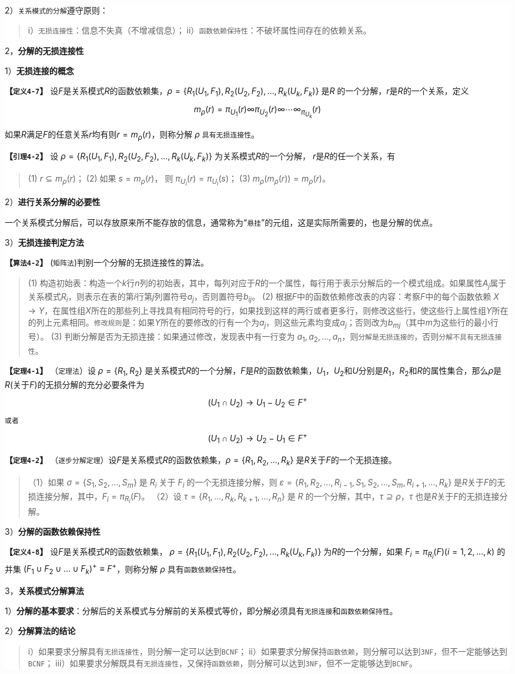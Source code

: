 2）`关系模式的分解`遵守原则： 
> i）`无损连接性`：信息不失真（不增减信息）；
> ii）`函数依赖保持性`：不破坏属性间存在的依赖关系。

2，**分解的无损连接性**

1）**无损连接的概念**

**【`定义4-7`】** 设$F$是关系模式$R$的函数依赖集，$\rho=\{R_1(U_1, F_1),R_2(U_2, F_2),\dots,R_k(U_k, F_k)\}$ 是$R$ 的一个分解，$r$是$R$的一个关系，定义
$$ m_{\rho}(r)=\pi_{U_{1}}(r) \infty \pi_{U_{2}}(r) \infty \cdots \infty_{\pi_{U_{k}}}(r) $$

如果$R$满足$F$的任意关系$r$均有则$r=m_\rho(r)$，则称分解 $\rho$ `具有无损连接性`。

**【`引理4-2`】** 设 $\rho=\{R_1(U_1, F_1),R_2(U_2, F_2),\dots,R_k(U_k, F_k)\}$ 为关系模式$R$的一个分解， $r$是$R$的任一个关系，有
> (1) $r \subseteq m_\rho(r)$；
> (2) 如果 $s = m_\rho(r)$， 则 $\pi_{U_{i}}(r) = \pi_{U_{i}}(s)$；
> (3) $m_\rho(m_\rho(r)) = m_\rho(r)$。

2）**进行关系分解的必要性**

一个关系模式分解后，可以存放原来所不能存放的信息，通常称为“`悬挂`”的元组，这是实际所需要的，也是分解的优点。

3）**无损连接判定方法**

**【`算法4-2`】** (`矩阵法`)判别一个分解的无损连接性的算法。
> (1) 构造初始表：构造一个$k$行$n$列的初始表，其中，每列对应于$R$的一个属性，每行用于表示分解后的一个模式组成。如果属性$A_j$属于关系模式$R_i$，则表示在表的第$i$行第$j$列置符号$a_j$，否则置符号$b_{ij}$。
> (2) 根据$F$中的函数依赖修改表的内容：考察$F$中的每个函数依赖 $X \rightarrow Y$，在属性组$X$所在的那些列上寻找具有相同符号的行，如果找到这样的两行或者更多行，则修改这些行，使这些行上属性组$Y$所在的列上元素相同。`修改规则`是：如果$Y$所在的要修改的行有一个为$a_j$，则这些元素均变成$a_j$；否则改为$b_{mj}$（其中$m$为这些行的最小行号）。
> (3) 判断分解是否为无损连接：如果通过修改，发现表中有一行变为 $a_1,a_2,\dots,a_n$，则`分解是无损连接的`，否则`分解不具有无损连接性`。
  
**【`定理4-1`】** （`定理法`）设 $\rho = \{ R_1,R_2 \}$ 是关系模式$R$的一个分解，$F$是$R$的函数依赖集，$U_1$，$U_2$和$U$分别是$R_1$，$R_2$和$R$的属性集合，那么$\rho$是$R$(关于$F$)的无损分解的充分必要条件为
$$(U_1\cap U_2) \rightarrow U_1 - U_2 \in F^+$$ 
`或者`  
$$(U_1\cap U_2) \rightarrow U_2 - U_1 \in F^+$$

**【`定理4-2`】** （`逐步分解定理`）设$F$是关系模式$R$的函数依赖集，$\rho = \{ R_1,R_2,\dots,R_k \}$ 是$R$关于$F$的一个无损连接。
> （1）如果 $\sigma = \{ S_1,S_2,\dots,S_m \}$ 是 $R_i$ 关于 $F_i$ 的一个无损连接分解，则 $\varepsilon = \{ R_1,R_2,\dots,R_{i-1},S_1,S_2,\dots,S_m,R_{i+1},\dots,R_k \}$ 是$R$关于$F$的无损连接分解，其中，$F_i = \pi_{R_i}(F)$。
> （2）设 $\tau = \{ R_1,\dots,R_{k},R_{k+1},\dots,R_n \}$ 是 $R$ 的一个分解，其中，$\tau \supseteq \rho$，$\tau$ 也是$R$关于$F$的无损连接分解。

3）**分解的函数依赖保持性**

**【`定义4-8`】** 设$F$是关系模式$R$的函数依赖集， $\rho=\{R_1(U_1, F_1),R_2(U_2, F_2),\dots,R_k(U_k, F_k)\}$ 为$R$的一个分解，如果 $F_i = \pi_{R_i}(F)(i=1,2,\dots,k)$ 的并集 $(F_1 \cup F_2 \cup \dots \cup F_k)^+ \equiv F^+$，则称分解 $\rho$ 具有`函数依赖保持性`。

3，**关系模式分解算法**

1）**分解的基本要求**：分解后的关系模式与分解前的关系模式等价，即分解必须具有`无损连接`和`函数依赖保持性`。

2）**分解算法的结论**
>  i）如果要求分解具有`无损连接性`，则分解一定可以达到`BCNF`；
>  ii）如果要求分解保持`函数依赖`，则分解可以达到`3NF`，但不一定能够达到`BCNF`；
>  iii）如果要求分解既具有`无损连接性`，又保持`函数依赖`，则分解可以达到`3NF`，但不一定能够达到`BCNF`。
